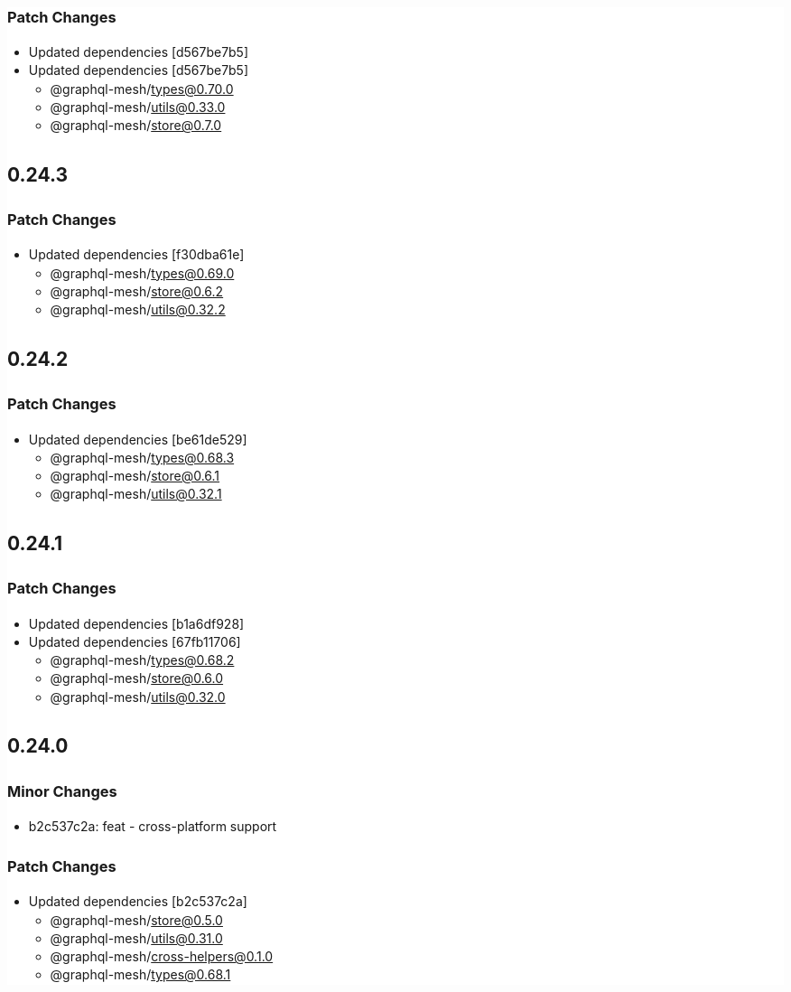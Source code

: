 ### Patch Changes

- Updated dependencies [d567be7b5]
- Updated dependencies [d567be7b5]
  - @graphql-mesh/types@0.70.0
  - @graphql-mesh/utils@0.33.0
  - @graphql-mesh/store@0.7.0

## 0.24.3

### Patch Changes

- Updated dependencies [f30dba61e]
  - @graphql-mesh/types@0.69.0
  - @graphql-mesh/store@0.6.2
  - @graphql-mesh/utils@0.32.2

## 0.24.2

### Patch Changes

- Updated dependencies [be61de529]
  - @graphql-mesh/types@0.68.3
  - @graphql-mesh/store@0.6.1
  - @graphql-mesh/utils@0.32.1

## 0.24.1

### Patch Changes

- Updated dependencies [b1a6df928]
- Updated dependencies [67fb11706]
  - @graphql-mesh/types@0.68.2
  - @graphql-mesh/store@0.6.0
  - @graphql-mesh/utils@0.32.0

## 0.24.0

### Minor Changes

- b2c537c2a: feat - cross-platform support

### Patch Changes

- Updated dependencies [b2c537c2a]
  - @graphql-mesh/store@0.5.0
  - @graphql-mesh/utils@0.31.0
  - @graphql-mesh/cross-helpers@0.1.0
  - @graphql-mesh/types@0.68.1

